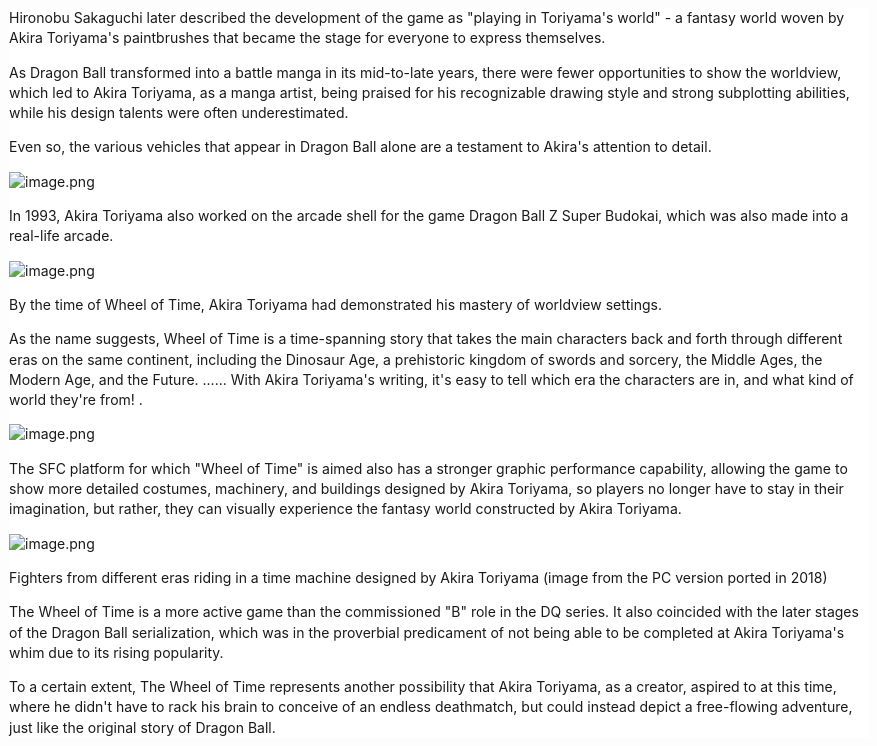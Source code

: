 

Hironobu Sakaguchi later described the development of the game as "playing in Toriyama's world" - a fantasy world woven by Akira Toriyama's paintbrushes that became the stage for everyone to express themselves.



As Dragon Ball transformed into a battle manga in its mid-to-late years, there were fewer opportunities to show the worldview, which led to Akira Toriyama, as a manga artist, being praised for his recognizable drawing style and strong subplotting abilities, while his design talents were often underestimated.



Even so, the various vehicles that appear in Dragon Ball alone are a testament to Akira's attention to detail.


![image.png](https://s2.loli.net/2024/03/11/v4lCBqWueUxjRck.png)


In 1993, Akira Toriyama also worked on the arcade shell for the game Dragon Ball Z Super Budokai, which was also made into a real-life arcade.


![image.png](https://s2.loli.net/2024/03/11/nwVvD9QYPiNkgJj.png)


By the time of Wheel of Time, Akira Toriyama had demonstrated his mastery of worldview settings.



As the name suggests, Wheel of Time is a time-spanning story that takes the main characters back and forth through different eras on the same continent, including the Dinosaur Age, a prehistoric kingdom of swords and sorcery, the Middle Ages, the Modern Age, and the Future. ...... With Akira Toriyama's writing, it's easy to tell which era the characters are in, and what kind of world they're from! .


![image.png](https://s2.loli.net/2024/03/11/zlCGHKaASXWyFu6.png)



The SFC platform for which "Wheel of Time" is aimed also has a stronger graphic performance capability, allowing the game to show more detailed costumes, machinery, and buildings designed by Akira Toriyama, so players no longer have to stay in their imagination, but rather, they can visually experience the fantasy world constructed by Akira Toriyama.

![image.png](https://s2.loli.net/2024/03/11/JNlTnzHkw6v82yA.png)

Fighters from different eras riding in a time machine designed by Akira Toriyama (image from the PC version ported in 2018)



The Wheel of Time is a more active game than the commissioned "B" role in the DQ series. It also coincided with the later stages of the Dragon Ball serialization, which was in the proverbial predicament of not being able to be completed at Akira Toriyama's whim due to its rising popularity.



To a certain extent, The Wheel of Time represents another possibility that Akira Toriyama, as a creator, aspired to at this time, where he didn't have to rack his brain to conceive of an endless deathmatch, but could instead depict a free-flowing adventure, just like the original story of Dragon Ball.
